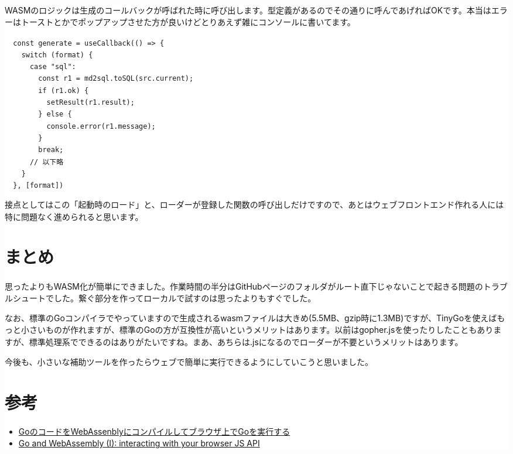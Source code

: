WASMのロジックは生成のコールバックが呼ばれた時に呼び出します。型定義があるのでその通りに呼んであげればOKです。本当はエラーはトーストとかでポップアップさせた方が良いけどとりあえず雑にコンソールに書いてます。

```tsx /cmd/frontend/pages/index.tsx
  const generate = useCallback(() => {
    switch (format) {
      case "sql":
        const r1 = md2sql.toSQL(src.current);
        if (r1.ok) {
          setResult(r1.result);
        } else {
          console.error(r1.message);
        }
        break;
      // 以下略
    }
  }, [format])
```

接点としてはこの「起動時のロード」と、ローダーが登録した関数の呼び出しだけですので、あとはウェブフロントエンド作れる人には特に問題なく進められると思います。

# まとめ

思ったよりもWASM化が簡単にできました。作業時間の半分はGitHubページのフォルダがルート直下じゃないことで起きる問題のトラブルシュートでした。繋ぐ部分を作ってローカルで試すのは思ったよりもすぐでした。

なお、標準のGoコンパイラでやっていますので生成されるwasmファイルは大きめ(5.5MB、gzip時に1.3MB)ですが、TinyGoを使えばもっと小さいものが作れますが、標準のGoの方が互換性が高いというメリットはあります。以前はgopher.jsを使ったりしたこともありますが、標準処理系でできるのはありがたいですね。まあ、あちらは.jsになるのでローダーが不要というメリットはあります。

今後も、小さいな補助ツールを作ったらウェブで簡単に実行できるようにしていこうと思いました。

# 参考

* [GoのコードをWebAssenblyにコンパイルしてブラウザ上でGoを実行する](https://www.asobou.co.jp/blog/web/go-webassembly)
* [Go and WebAssembly (I): interacting with your browser JS API](https://macias.info/entry/202003151900_go_wasm_js.md)

